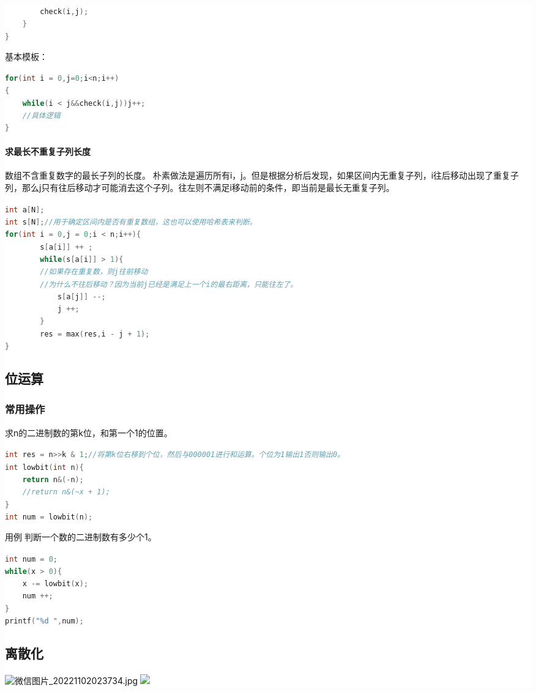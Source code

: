 ```cpp
		check(i,j);
	}
}
```
基本模板：
```cpp
for(int i = 0,j=0;i<n;i++)
{
	while(i < j&&check(i,j))j++;
	//具体逻辑
}
```
#### 求最长不重复子列长度
数组不含重复数字的最长子列的长度。
朴素做法是遍历所有i，j。但是根据分析后发现，如果区间内无重复子列，i往后移动出现了重复子列，那么j只有往后移动才可能消去这个子列。往左则不满足i移动前的条件，即当前是最长无重复子列。
```cpp
int a[N];
int s[N];//用于确定区间内是否有重复数组，这也可以使用哈希表来判断。
for(int i = 0,j = 0;i < n;i++){
        s[a[i]] ++ ;
        while(s[a[i]] > 1){
        //如果存在重复数，则j往前移动
        //为什么不往后移动？因为当前j已经是满足上一个i的最右距离，只能往左了。
            s[a[j]] --;
            j ++;
        }
        res = max(res,i - j + 1);
}
```
## 位运算
### 常用操作
求n的二进制数的第k位，和第一个1的位置。
```cpp
int res = n>>k & 1;//将第k位右移到个位，然后与000001进行和运算。个位为1输出1否则输出0。
int lowbit(int n){
	return n&(-n);
	//return n&(~x + 1);
}
int num = lowbit(n);
```
用例
判断一个数的二进制数有多少个1。
```cpp
int num = 0;
while(x > 0){
	x -= lowbit(x);
	num ++;
}
printf("%d ",num);
```
## 离散化
![微信图片_20221102023734.jpg](https://cdn.staticaly.com/gh/ivylet/blog_picg-@master/img/202304021648953.jpg)
![](https://cdn.staticaly.com/gh/ivylet/blog_picg-@master/img/202304021648953.jpg)